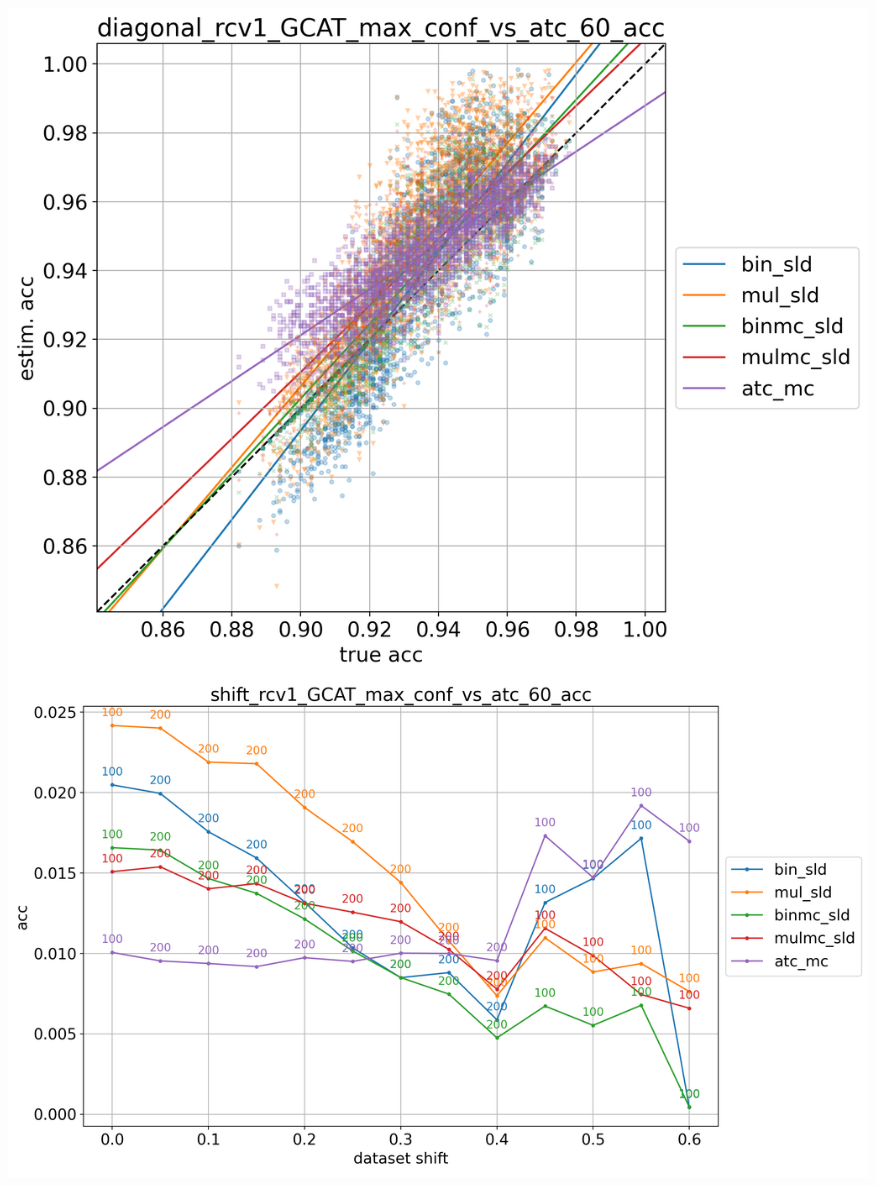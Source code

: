 ![plot_diagonal](plot/diagonal_rcv1_GCAT_max_conf_vs_atc_60_acc.png)
![plot_shift](plot/shift_rcv1_GCAT_max_conf_vs_atc_60_acc.png)
